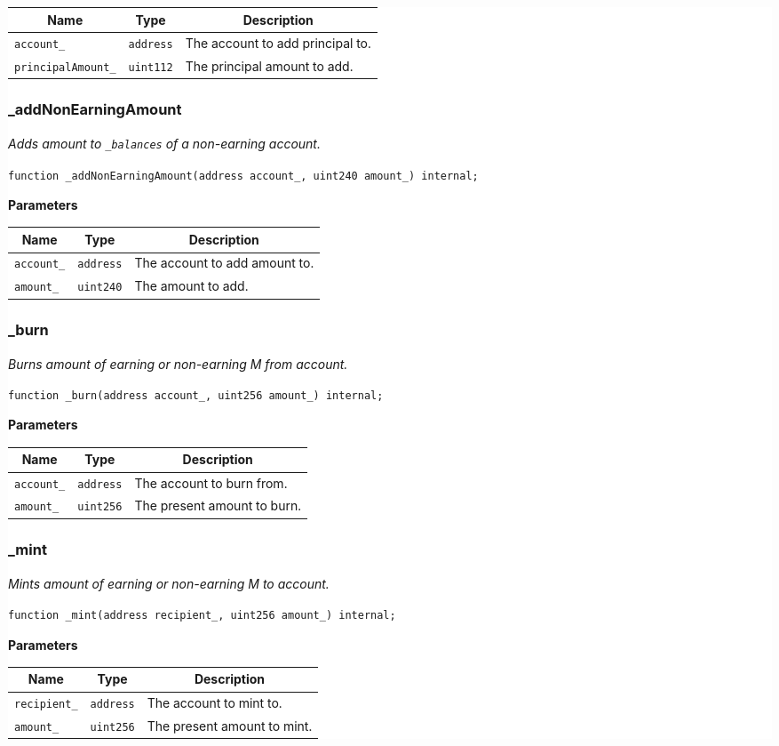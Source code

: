 |Name|Type|Description|
|----|----|-----------|
|`account_`|`address`|        The account to add principal to.|
|`principalAmount_`|`uint112`|The principal amount to add.|


### _addNonEarningAmount

*Adds amount to `_balances` of a non-earning account.*


```solidity
function _addNonEarningAmount(address account_, uint240 amount_) internal;
```
**Parameters**

|Name|Type|Description|
|----|----|-----------|
|`account_`|`address`|The account to add amount to.|
|`amount_`|`uint240`| The amount to add.|


### _burn

*Burns amount of earning or non-earning M from account.*


```solidity
function _burn(address account_, uint256 amount_) internal;
```
**Parameters**

|Name|Type|Description|
|----|----|-----------|
|`account_`|`address`|The account to burn from.|
|`amount_`|`uint256`| The present amount to burn.|


### _mint

*Mints amount of earning or non-earning M to account.*


```solidity
function _mint(address recipient_, uint256 amount_) internal;
```
**Parameters**

|Name|Type|Description|
|----|----|-----------|
|`recipient_`|`address`|The account to mint to.|
|`amount_`|`uint256`|   The present amount to mint.|

